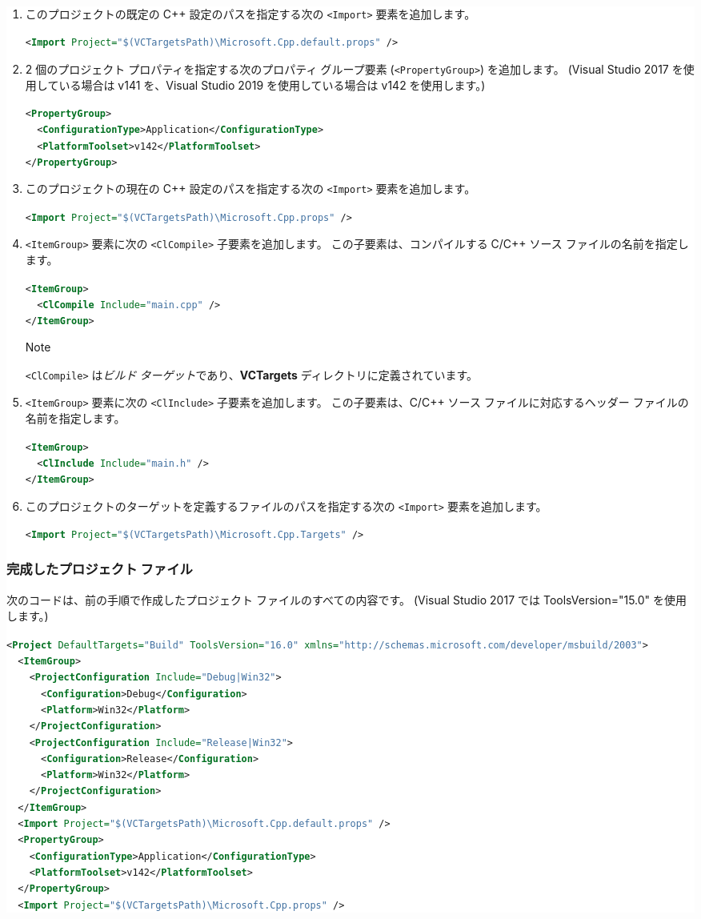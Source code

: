 1. このプロジェクトの既定の C++ 設定のパスを指定する次の `<Import>` 要素を追加します。

    ```xml
    <Import Project="$(VCTargetsPath)\Microsoft.Cpp.default.props" />
    ```

1. 2 個のプロジェクト プロパティを指定する次のプロパティ グループ要素 (`<PropertyGroup>`) を追加します。 (Visual Studio 2017 を使用している場合は v141 を、Visual Studio 2019 を使用している場合は v142 を使用します。)

    ```xml
    <PropertyGroup>
      <ConfigurationType>Application</ConfigurationType>
      <PlatformToolset>v142</PlatformToolset>
    </PropertyGroup>
    ```

1. このプロジェクトの現在の C++ 設定のパスを指定する次の `<Import>` 要素を追加します。

    ```xml
    <Import Project="$(VCTargetsPath)\Microsoft.Cpp.props" />
    ```

1. `<ItemGroup>` 要素に次の `<ClCompile>` 子要素を追加します。 この子要素は、コンパイルする C/C++ ソース ファイルの名前を指定します。

    ```xml
    <ItemGroup>
      <ClCompile Include="main.cpp" />
    </ItemGroup>
    ```

   > [!NOTE]
   > `<ClCompile>` は*ビルド ターゲット*であり、**VCTargets** ディレクトリに定義されています。

1. `<ItemGroup>` 要素に次の `<ClInclude>` 子要素を追加します。 この子要素は、C/C++ ソース ファイルに対応するヘッダー ファイルの名前を指定します。

    ```xml
    <ItemGroup>
      <ClInclude Include="main.h" />
    </ItemGroup>
    ```

1. このプロジェクトのターゲットを定義するファイルのパスを指定する次の `<Import>` 要素を追加します。

    ```xml
    <Import Project="$(VCTargetsPath)\Microsoft.Cpp.Targets" />
    ```

### <a name="complete-project-file"></a>完成したプロジェクト ファイル

次のコードは、前の手順で作成したプロジェクト ファイルのすべての内容です。 (Visual Studio 2017 では ToolsVersion="15.0" を使用します。)

```xml
<Project DefaultTargets="Build" ToolsVersion="16.0" xmlns="http://schemas.microsoft.com/developer/msbuild/2003">
  <ItemGroup>
    <ProjectConfiguration Include="Debug|Win32">
      <Configuration>Debug</Configuration>
      <Platform>Win32</Platform>
    </ProjectConfiguration>
    <ProjectConfiguration Include="Release|Win32">
      <Configuration>Release</Configuration>
      <Platform>Win32</Platform>
    </ProjectConfiguration>
  </ItemGroup>
  <Import Project="$(VCTargetsPath)\Microsoft.Cpp.default.props" />
  <PropertyGroup>
    <ConfigurationType>Application</ConfigurationType>
    <PlatformToolset>v142</PlatformToolset>
  </PropertyGroup>
  <Import Project="$(VCTargetsPath)\Microsoft.Cpp.props" />
```